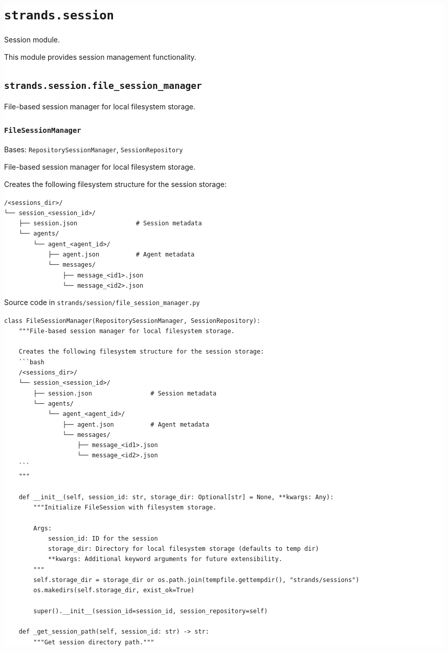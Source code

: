 # `strands.session`

Session module.

This module provides session management functionality.

## `strands.session.file_session_manager`

File-based session manager for local filesystem storage.

### `FileSessionManager`

Bases: `RepositorySessionManager`, `SessionRepository`

File-based session manager for local filesystem storage.

Creates the following filesystem structure for the session storage:

```
/<sessions_dir>/
└── session_<session_id>/
    ├── session.json                # Session metadata
    └── agents/
        └── agent_<agent_id>/
            ├── agent.json          # Agent metadata
            └── messages/
                ├── message_<id1>.json
                └── message_<id2>.json

```

Source code in `strands/session/file_session_manager.py`

````
class FileSessionManager(RepositorySessionManager, SessionRepository):
    """File-based session manager for local filesystem storage.

    Creates the following filesystem structure for the session storage:
    ```bash
    /<sessions_dir>/
    └── session_<session_id>/
        ├── session.json                # Session metadata
        └── agents/
            └── agent_<agent_id>/
                ├── agent.json          # Agent metadata
                └── messages/
                    ├── message_<id1>.json
                    └── message_<id2>.json
    ```
    """

    def __init__(self, session_id: str, storage_dir: Optional[str] = None, **kwargs: Any):
        """Initialize FileSession with filesystem storage.

        Args:
            session_id: ID for the session
            storage_dir: Directory for local filesystem storage (defaults to temp dir)
            **kwargs: Additional keyword arguments for future extensibility.
        """
        self.storage_dir = storage_dir or os.path.join(tempfile.gettempdir(), "strands/sessions")
        os.makedirs(self.storage_dir, exist_ok=True)

        super().__init__(session_id=session_id, session_repository=self)

    def _get_session_path(self, session_id: str) -> str:
        """Get session directory path."""
````